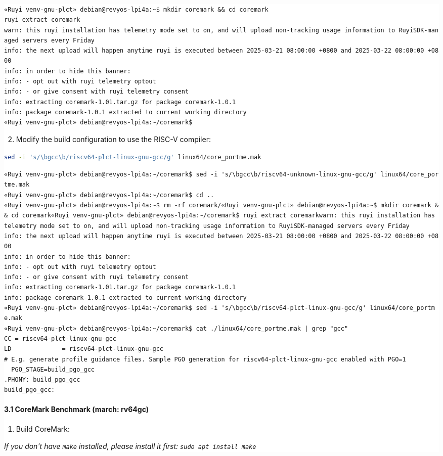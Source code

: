 ```log
«Ruyi venv-gnu-plct» debian@revyos-lpi4a:~$ mkdir coremark && cd coremark
ruyi extract coremark
warn: this ruyi installation has telemetry mode set to on, and will upload non-tracking usage information to RuyiSDK-managed servers every Friday
info: the next upload will happen anytime ruyi is executed between 2025-03-21 08:00:00 +0800 and 2025-03-22 08:00:00 +0800
info: in order to hide this banner:
info: - opt out with ruyi telemetry optout
info: - or give consent with ruyi telemetry consent
info: extracting coremark-1.01.tar.gz for package coremark-1.0.1
info: package coremark-1.0.1 extracted to current working directory
«Ruyi venv-gnu-plct» debian@revyos-lpi4a:~/coremark$ 
```

2. Modify the build configuration to use the RISC-V compiler:

```bash
sed -i 's/\bgcc\b/riscv64-plct-linux-gnu-gcc/g' linux64/core_portme.mak
```

```log
«Ruyi venv-gnu-plct» debian@revyos-lpi4a:~/coremark$ sed -i 's/\bgcc\b/riscv64-unknown-linux-gnu-gcc/g' linux64/core_portme.mak
«Ruyi venv-gnu-plct» debian@revyos-lpi4a:~/coremark$ cd ..
«Ruyi venv-gnu-plct» debian@revyos-lpi4a:~$ rm -rf coremark/«Ruyi venv-gnu-plct» debian@revyos-lpi4a:~$ mkdir coremark && cd coremark«Ruyi venv-gnu-plct» debian@revyos-lpi4a:~/coremark$ ruyi extract coremarkwarn: this ruyi installation has telemetry mode set to on, and will upload non-tracking usage information to RuyiSDK-managed servers every Friday
info: the next upload will happen anytime ruyi is executed between 2025-03-21 08:00:00 +0800 and 2025-03-22 08:00:00 +0800
info: in order to hide this banner:
info: - opt out with ruyi telemetry optout
info: - or give consent with ruyi telemetry consent
info: extracting coremark-1.01.tar.gz for package coremark-1.0.1
info: package coremark-1.0.1 extracted to current working directory
«Ruyi venv-gnu-plct» debian@revyos-lpi4a:~/coremark$ sed -i 's/\bgcc\b/riscv64-plct-linux-gnu-gcc/g' linux64/core_portme.mak
«Ruyi venv-gnu-plct» debian@revyos-lpi4a:~/coremark$ cat ./linux64/core_portme.mak | grep "gcc"
CC = riscv64-plct-linux-gnu-gcc
LD              = riscv64-plct-linux-gnu-gcc
# E.g. generate profile guidance files. Sample PGO generation for riscv64-plct-linux-gnu-gcc enabled with PGO=1
  PGO_STAGE=build_pgo_gcc
.PHONY: build_pgo_gcc
build_pgo_gcc:

```

#### 3.1 CoreMark Benchmark (march: rv64gc)

1. Build CoreMark:

*If you don't have `make` installed, please install it first: `sudo apt install make`*
